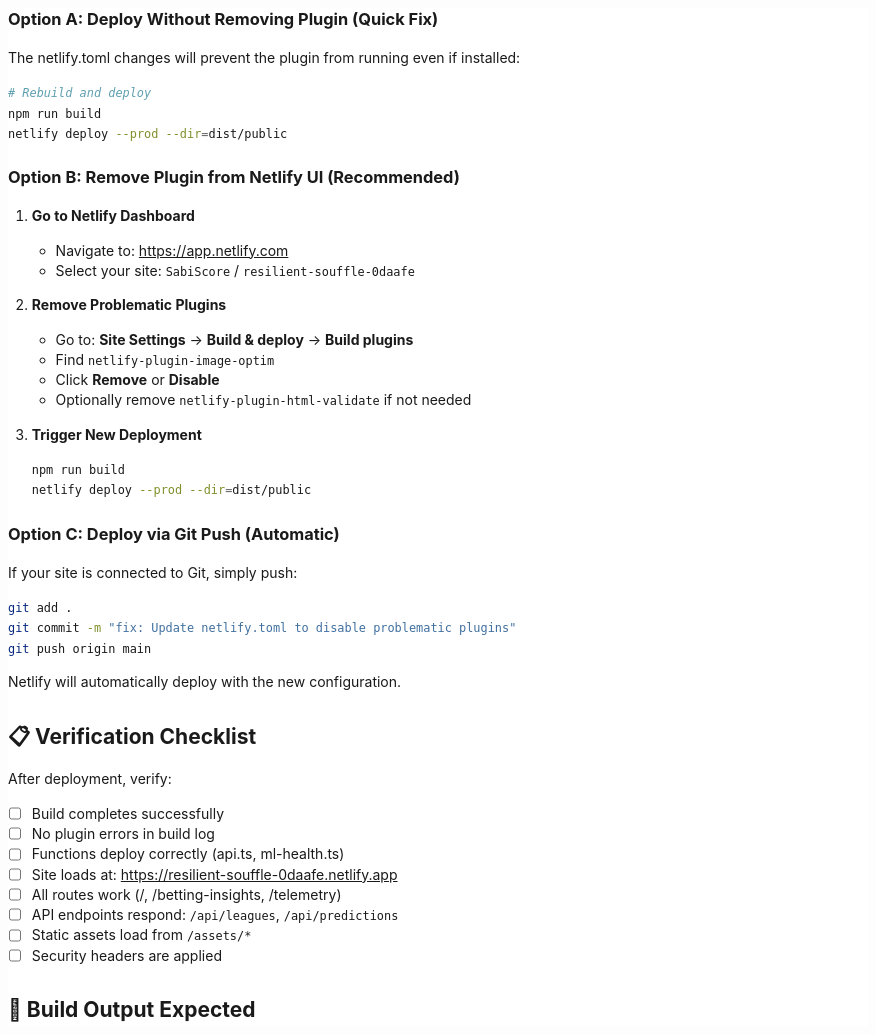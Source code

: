 ### Option A: Deploy Without Removing Plugin (Quick Fix)

The netlify.toml changes will prevent the plugin from running even if installed:

```bash
# Rebuild and deploy
npm run build
netlify deploy --prod --dir=dist/public
```

### Option B: Remove Plugin from Netlify UI (Recommended)

1. **Go to Netlify Dashboard**
   - Navigate to: <https://app.netlify.com>
   - Select your site: `SabiScore` / `resilient-souffle-0daafe`

2. **Remove Problematic Plugins**
   - Go to: **Site Settings** → **Build & deploy** → **Build plugins**
   - Find `netlify-plugin-image-optim`
   - Click **Remove** or **Disable**
   - Optionally remove `netlify-plugin-html-validate` if not needed

3. **Trigger New Deployment**
   ```bash
   npm run build
   netlify deploy --prod --dir=dist/public
   ```

### Option C: Deploy via Git Push (Automatic)

If your site is connected to Git, simply push:

```bash
git add .
git commit -m "fix: Update netlify.toml to disable problematic plugins"
git push origin main
```

Netlify will automatically deploy with the new configuration.

## 📋 Verification Checklist

After deployment, verify:

- [ ] Build completes successfully
- [ ] No plugin errors in build log
- [ ] Functions deploy correctly (api.ts, ml-health.ts)
- [ ] Site loads at: <https://resilient-souffle-0daafe.netlify.app>
- [ ] All routes work (/, /betting-insights, /telemetry)
- [ ] API endpoints respond: `/api/leagues`, `/api/predictions`
- [ ] Static assets load from `/assets/*`
- [ ] Security headers are applied

## 🔧 Build Output Expected
